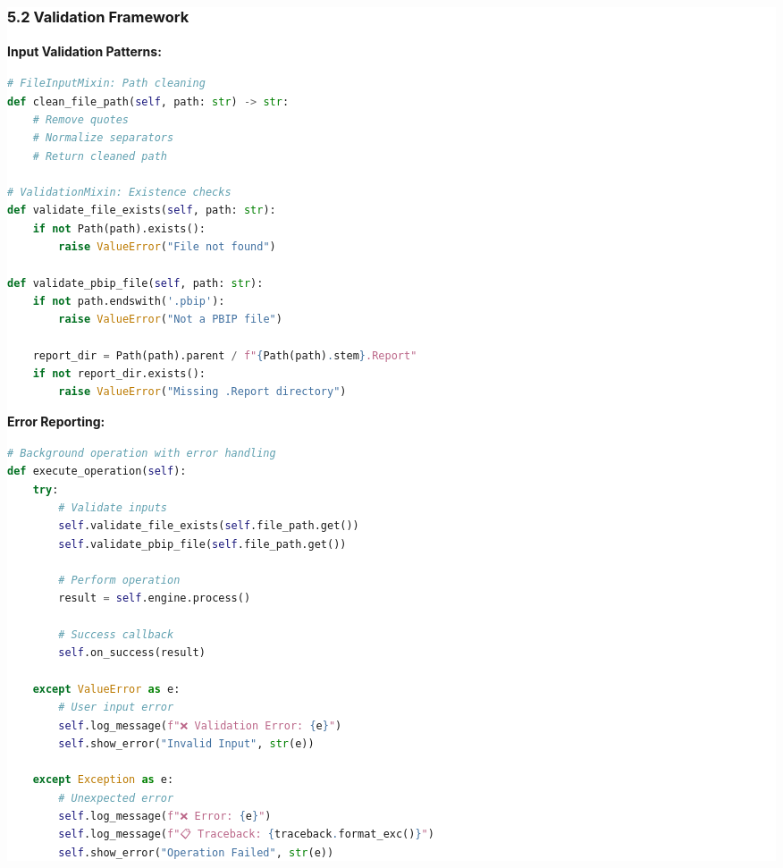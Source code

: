 ### 5.2 Validation Framework

**Input Validation Patterns:**

```python
# FileInputMixin: Path cleaning
def clean_file_path(self, path: str) -> str:
    # Remove quotes
    # Normalize separators
    # Return cleaned path

# ValidationMixin: Existence checks
def validate_file_exists(self, path: str):
    if not Path(path).exists():
        raise ValueError("File not found")

def validate_pbip_file(self, path: str):
    if not path.endswith('.pbip'):
        raise ValueError("Not a PBIP file")
    
    report_dir = Path(path).parent / f"{Path(path).stem}.Report"
    if not report_dir.exists():
        raise ValueError("Missing .Report directory")
```

**Error Reporting:**

```python
# Background operation with error handling
def execute_operation(self):
    try:
        # Validate inputs
        self.validate_file_exists(self.file_path.get())
        self.validate_pbip_file(self.file_path.get())
        
        # Perform operation
        result = self.engine.process()
        
        # Success callback
        self.on_success(result)
        
    except ValueError as e:
        # User input error
        self.log_message(f"❌ Validation Error: {e}")
        self.show_error("Invalid Input", str(e))
        
    except Exception as e:
        # Unexpected error
        self.log_message(f"❌ Error: {e}")
        self.log_message(f"📋 Traceback: {traceback.format_exc()}")
        self.show_error("Operation Failed", str(e))
```
